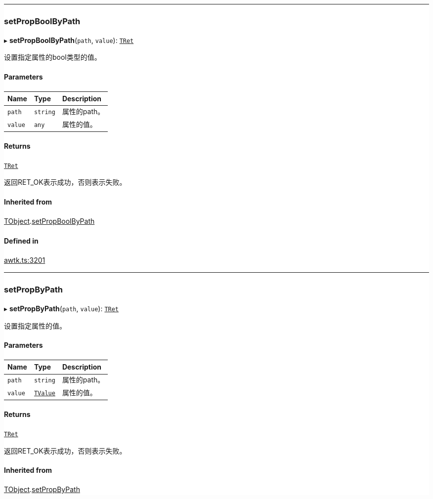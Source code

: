 ___

### setPropBoolByPath

▸ **setPropBoolByPath**(`path`, `value`): [`TRet`](../enums/TRet.md)

设置指定属性的bool类型的值。

#### Parameters

| Name | Type | Description |
| :------ | :------ | :------ |
| `path` | `string` | 属性的path。 |
| `value` | `any` | 属性的值。 |

#### Returns

[`TRet`](../enums/TRet.md)

返回RET_OK表示成功，否则表示失败。

#### Inherited from

[TObject](TObject.md).[setPropBoolByPath](TObject.md#setpropboolbypath)

#### Defined in

[awtk.ts:3201](https://github.com/zlgopen/awtk-binding/blob/25012c6/tools/code_gen/js/output/awtk.ts#L3201)

___

### setPropByPath

▸ **setPropByPath**(`path`, `value`): [`TRet`](../enums/TRet.md)

设置指定属性的值。

#### Parameters

| Name | Type | Description |
| :------ | :------ | :------ |
| `path` | `string` | 属性的path。 |
| `value` | [`TValue`](TValue.md) | 属性的值。 |

#### Returns

[`TRet`](../enums/TRet.md)

返回RET_OK表示成功，否则表示失败。

#### Inherited from

[TObject](TObject.md).[setPropByPath](TObject.md#setpropbypath)

